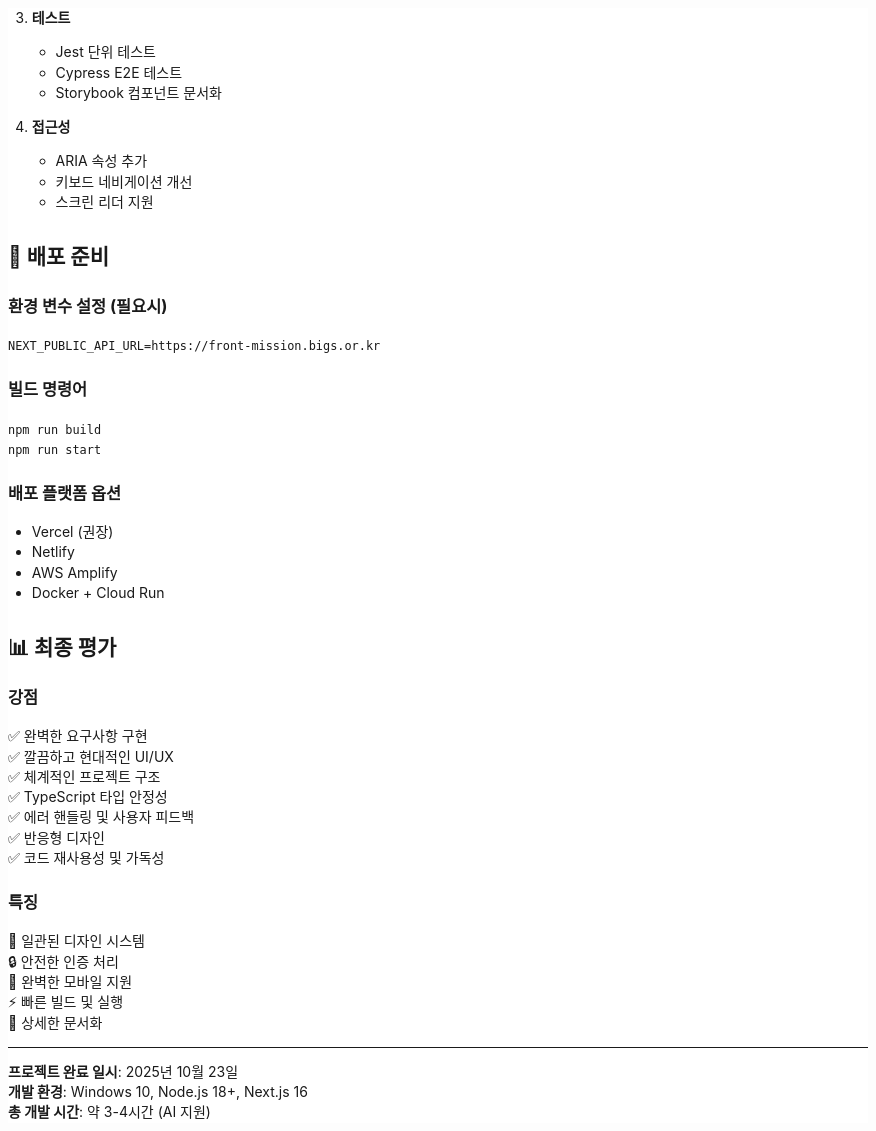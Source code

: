 3. **테스트**
   - Jest 단위 테스트
   - Cypress E2E 테스트
   - Storybook 컴포넌트 문서화

4. **접근성**
   - ARIA 속성 추가
   - 키보드 네비게이션 개선
   - 스크린 리더 지원

## 🚀 배포 준비

### 환경 변수 설정 (필요시)
```env
NEXT_PUBLIC_API_URL=https://front-mission.bigs.or.kr
```

### 빌드 명령어
```bash
npm run build
npm run start
```

### 배포 플랫폼 옵션
- Vercel (권장)
- Netlify
- AWS Amplify
- Docker + Cloud Run

## 📊 최종 평가

### 강점
✅ 완벽한 요구사항 구현  
✅ 깔끔하고 현대적인 UI/UX  
✅ 체계적인 프로젝트 구조  
✅ TypeScript 타입 안정성  
✅ 에러 핸들링 및 사용자 피드백  
✅ 반응형 디자인  
✅ 코드 재사용성 및 가독성  

### 특징
🎨 일관된 디자인 시스템  
🔒 안전한 인증 처리  
📱 완벽한 모바일 지원  
⚡ 빠른 빌드 및 실행  
📖 상세한 문서화  

---

**프로젝트 완료 일시**: 2025년 10월 23일  
**개발 환경**: Windows 10, Node.js 18+, Next.js 16  
**총 개발 시간**: 약 3-4시간 (AI 지원)

